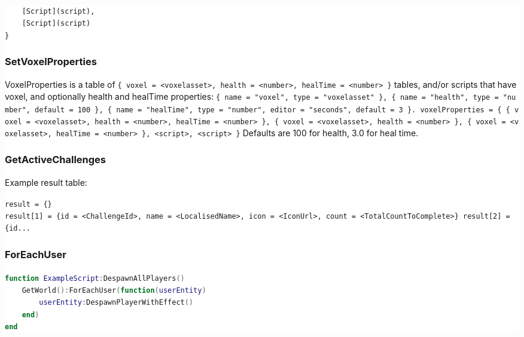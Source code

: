 ```
    [Script](script), 
    [Script](script) 
}
```

### SetVoxelProperties

VoxelProperties is a table of `{ voxel = <voxelasset>, health = <number>, healTime = <number> }` tables, and/or scripts that have voxel, and optionally health and healTime properties: `{ name = "voxel", type = "voxelasset" }, { name = "health", type = "number", default = 100 }, { name = "healTime", type = "number", editor = "seconds", default = 3 }. voxelProperties = { { voxel = <voxelasset>, health = <number>, healTime = <number> }, { voxel = <voxelasset>, health = <number> }, { voxel = <voxelasset>, healTime = <number> }, <script>, <script> }` Defaults are 100 for health, 3.0 for heal time.

### GetActiveChallenges

Example result table: 

```
result = {} 
result[1] = {id = <ChallengeId>, name = <LocalisedName>, icon = <IconUrl>, count = <TotalCountToComplete>} result[2] = {id...
```

### ForEachUser

```lua
function ExampleScript:DespawnAllPlayers()
    GetWorld():ForEachUser(function(userEntity)
        userEntity:DespawnPlayerWithEffect()
    end)
end
```
